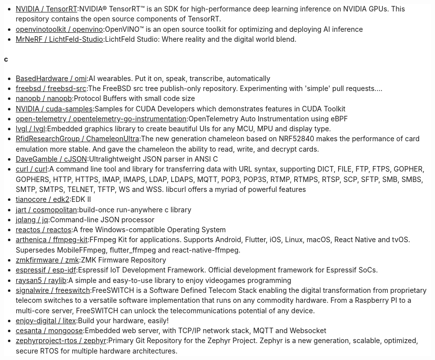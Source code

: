 * [NVIDIA / TensorRT](https://github.com/NVIDIA/TensorRT):NVIDIA® TensorRT™ is an SDK for high-performance deep learning inference on NVIDIA GPUs. This repository contains the open source components of TensorRT.
* [openvinotoolkit / openvino](https://github.com/openvinotoolkit/openvino):OpenVINO™ is an open source toolkit for optimizing and deploying AI inference
* [MrNeRF / LichtFeld-Studio](https://github.com/MrNeRF/LichtFeld-Studio):LichtFeld Studio: Where reality and the digital world blend.

#### c
* [BasedHardware / omi](https://github.com/BasedHardware/omi):AI wearables. Put it on, speak, transcribe, automatically
* [freebsd / freebsd-src](https://github.com/freebsd/freebsd-src):The FreeBSD src tree publish-only repository. Experimenting with 'simple' pull requests....
* [nanopb / nanopb](https://github.com/nanopb/nanopb):Protocol Buffers with small code size
* [NVIDIA / cuda-samples](https://github.com/NVIDIA/cuda-samples):Samples for CUDA Developers which demonstrates features in CUDA Toolkit
* [open-telemetry / opentelemetry-go-instrumentation](https://github.com/open-telemetry/opentelemetry-go-instrumentation):OpenTelemetry Auto Instrumentation using eBPF
* [lvgl / lvgl](https://github.com/lvgl/lvgl):Embedded graphics library to create beautiful UIs for any MCU, MPU and display type.
* [RfidResearchGroup / ChameleonUltra](https://github.com/RfidResearchGroup/ChameleonUltra):The new generation chameleon based on NRF52840 makes the performance of card emulation more stable. And gave the chameleon the ability to read, write, and decrypt cards.
* [DaveGamble / cJSON](https://github.com/DaveGamble/cJSON):Ultralightweight JSON parser in ANSI C
* [curl / curl](https://github.com/curl/curl):A command line tool and library for transferring data with URL syntax, supporting DICT, FILE, FTP, FTPS, GOPHER, GOPHERS, HTTP, HTTPS, IMAP, IMAPS, LDAP, LDAPS, MQTT, POP3, POP3S, RTMP, RTMPS, RTSP, SCP, SFTP, SMB, SMBS, SMTP, SMTPS, TELNET, TFTP, WS and WSS. libcurl offers a myriad of powerful features
* [tianocore / edk2](https://github.com/tianocore/edk2):EDK II
* [jart / cosmopolitan](https://github.com/jart/cosmopolitan):build-once run-anywhere c library
* [jqlang / jq](https://github.com/jqlang/jq):Command-line JSON processor
* [reactos / reactos](https://github.com/reactos/reactos):A free Windows-compatible Operating System
* [arthenica / ffmpeg-kit](https://github.com/arthenica/ffmpeg-kit):FFmpeg Kit for applications. Supports Android, Flutter, iOS, Linux, macOS, React Native and tvOS. Supersedes MobileFFmpeg, flutter_ffmpeg and react-native-ffmpeg.
* [zmkfirmware / zmk](https://github.com/zmkfirmware/zmk):ZMK Firmware Repository
* [espressif / esp-idf](https://github.com/espressif/esp-idf):Espressif IoT Development Framework. Official development framework for Espressif SoCs.
* [raysan5 / raylib](https://github.com/raysan5/raylib):A simple and easy-to-use library to enjoy videogames programming
* [signalwire / freeswitch](https://github.com/signalwire/freeswitch):FreeSWITCH is a Software Defined Telecom Stack enabling the digital transformation from proprietary telecom switches to a versatile software implementation that runs on any commodity hardware. From a Raspberry PI to a multi-core server, FreeSWITCH can unlock the telecommunications potential of any device.
* [enjoy-digital / litex](https://github.com/enjoy-digital/litex):Build your hardware, easily!
* [cesanta / mongoose](https://github.com/cesanta/mongoose):Embedded web server, with TCP/IP network stack, MQTT and Websocket
* [zephyrproject-rtos / zephyr](https://github.com/zephyrproject-rtos/zephyr):Primary Git Repository for the Zephyr Project. Zephyr is a new generation, scalable, optimized, secure RTOS for multiple hardware architectures.
